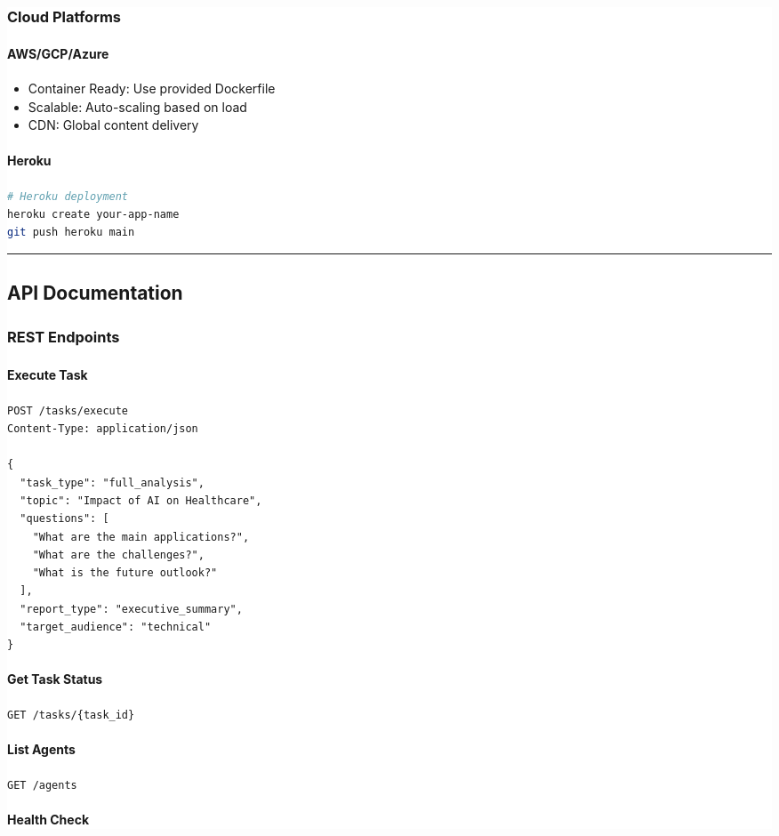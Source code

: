 ### Cloud Platforms

#### AWS/GCP/Azure

-   Container Ready: Use provided Dockerfile
-   Scalable: Auto-scaling based on load
-   CDN: Global content delivery

#### Heroku

```bash
# Heroku deployment
heroku create your-app-name
git push heroku main
```

---

## API Documentation

### REST Endpoints

#### Execute Task

```http
POST /tasks/execute
Content-Type: application/json

{
  "task_type": "full_analysis",
  "topic": "Impact of AI on Healthcare",
  "questions": [
    "What are the main applications?",
    "What are the challenges?",
    "What is the future outlook?"
  ],
  "report_type": "executive_summary",
  "target_audience": "technical"
}
```

#### Get Task Status

```http
GET /tasks/{task_id}
```

#### List Agents

```http
GET /agents
```

#### Health Check
